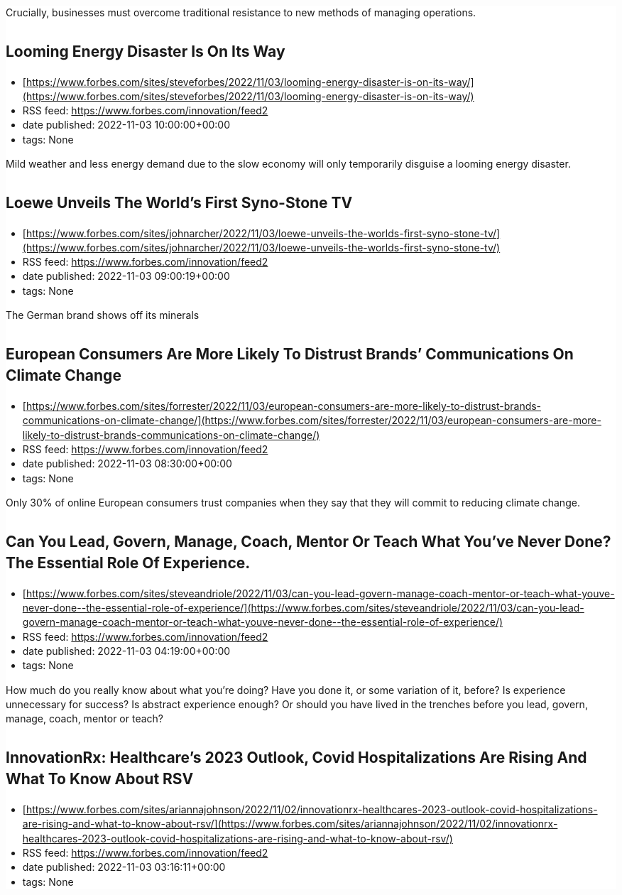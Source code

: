 Crucially, businesses must overcome traditional resistance to new methods of managing operations.

## Looming Energy Disaster Is On Its Way
 - [https://www.forbes.com/sites/steveforbes/2022/11/03/looming-energy-disaster-is-on-its-way/](https://www.forbes.com/sites/steveforbes/2022/11/03/looming-energy-disaster-is-on-its-way/)
 - RSS feed: https://www.forbes.com/innovation/feed2
 - date published: 2022-11-03 10:00:00+00:00
 - tags: None

Mild weather and less energy demand due to the slow economy will only temporarily disguise a looming energy disaster.

## Loewe Unveils The World’s First Syno-Stone TV
 - [https://www.forbes.com/sites/johnarcher/2022/11/03/loewe-unveils-the-worlds-first-syno-stone-tv/](https://www.forbes.com/sites/johnarcher/2022/11/03/loewe-unveils-the-worlds-first-syno-stone-tv/)
 - RSS feed: https://www.forbes.com/innovation/feed2
 - date published: 2022-11-03 09:00:19+00:00
 - tags: None

The German brand shows off its minerals

## European Consumers Are More Likely To Distrust Brands’ Communications On Climate Change
 - [https://www.forbes.com/sites/forrester/2022/11/03/european-consumers-are-more-likely-to-distrust-brands-communications-on-climate-change/](https://www.forbes.com/sites/forrester/2022/11/03/european-consumers-are-more-likely-to-distrust-brands-communications-on-climate-change/)
 - RSS feed: https://www.forbes.com/innovation/feed2
 - date published: 2022-11-03 08:30:00+00:00
 - tags: None

Only 30% of online European consumers trust companies when they say that they will commit to reducing climate change.

## Can You Lead, Govern, Manage, Coach, Mentor Or Teach What You’ve Never Done?  The Essential Role Of Experience.
 - [https://www.forbes.com/sites/steveandriole/2022/11/03/can-you-lead-govern-manage-coach-mentor-or-teach-what-youve-never-done--the-essential-role-of-experience/](https://www.forbes.com/sites/steveandriole/2022/11/03/can-you-lead-govern-manage-coach-mentor-or-teach-what-youve-never-done--the-essential-role-of-experience/)
 - RSS feed: https://www.forbes.com/innovation/feed2
 - date published: 2022-11-03 04:19:00+00:00
 - tags: None

How much do you really know about what you’re doing?  Have you done it, or some variation of it, before?  Is experience unnecessary for success? Is abstract experience enough? Or should you have lived in the trenches before you lead, govern, manage, coach, mentor or teach?

## InnovationRx: Healthcare’s 2023 Outlook, Covid Hospitalizations Are Rising And What To Know About RSV
 - [https://www.forbes.com/sites/ariannajohnson/2022/11/02/innovationrx-healthcares-2023-outlook-covid-hospitalizations-are-rising-and-what-to-know-about-rsv/](https://www.forbes.com/sites/ariannajohnson/2022/11/02/innovationrx-healthcares-2023-outlook-covid-hospitalizations-are-rising-and-what-to-know-about-rsv/)
 - RSS feed: https://www.forbes.com/innovation/feed2
 - date published: 2022-11-03 03:16:11+00:00
 - tags: None
